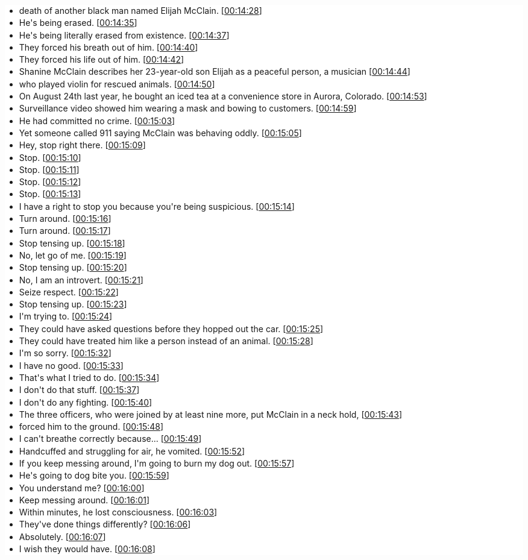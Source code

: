 *  death of another black man named Elijah McClain. [[00:14:28](https://www.youtube.com/watch?v=-afoi27lHlY&t=868.08s)]
*  He's being erased. [[00:14:35](https://www.youtube.com/watch?v=-afoi27lHlY&t=875.36s)]
*  He's being literally erased from existence. [[00:14:37](https://www.youtube.com/watch?v=-afoi27lHlY&t=877.32s)]
*  They forced his breath out of him. [[00:14:40](https://www.youtube.com/watch?v=-afoi27lHlY&t=880.44s)]
*  They forced his life out of him. [[00:14:42](https://www.youtube.com/watch?v=-afoi27lHlY&t=882.36s)]
*  Shanine McClain describes her 23-year-old son Elijah as a peaceful person, a musician [[00:14:44](https://www.youtube.com/watch?v=-afoi27lHlY&t=884.84s)]
*  who played violin for rescued animals. [[00:14:50](https://www.youtube.com/watch?v=-afoi27lHlY&t=890.1600000000001s)]
*  On August 24th last year, he bought an iced tea at a convenience store in Aurora, Colorado. [[00:14:53](https://www.youtube.com/watch?v=-afoi27lHlY&t=893.5200000000001s)]
*  Surveillance video showed him wearing a mask and bowing to customers. [[00:14:59](https://www.youtube.com/watch?v=-afoi27lHlY&t=899.24s)]
*  He had committed no crime. [[00:15:03](https://www.youtube.com/watch?v=-afoi27lHlY&t=903.2800000000001s)]
*  Yet someone called 911 saying McClain was behaving oddly. [[00:15:05](https://www.youtube.com/watch?v=-afoi27lHlY&t=905.12s)]
*  Hey, stop right there. [[00:15:09](https://www.youtube.com/watch?v=-afoi27lHlY&t=909.64s)]
*  Stop. [[00:15:10](https://www.youtube.com/watch?v=-afoi27lHlY&t=910.64s)]
*  Stop. [[00:15:11](https://www.youtube.com/watch?v=-afoi27lHlY&t=911.64s)]
*  Stop. [[00:15:12](https://www.youtube.com/watch?v=-afoi27lHlY&t=912.64s)]
*  Stop. [[00:15:13](https://www.youtube.com/watch?v=-afoi27lHlY&t=913.64s)]
*  I have a right to stop you because you're being suspicious. [[00:15:14](https://www.youtube.com/watch?v=-afoi27lHlY&t=914.64s)]
*  Turn around. [[00:15:16](https://www.youtube.com/watch?v=-afoi27lHlY&t=916.88s)]
*  Turn around. [[00:15:17](https://www.youtube.com/watch?v=-afoi27lHlY&t=917.88s)]
*  Stop tensing up. [[00:15:18](https://www.youtube.com/watch?v=-afoi27lHlY&t=918.88s)]
*  No, let go of me. [[00:15:19](https://www.youtube.com/watch?v=-afoi27lHlY&t=919.88s)]
*  Stop tensing up. [[00:15:20](https://www.youtube.com/watch?v=-afoi27lHlY&t=920.88s)]
*  No, I am an introvert. [[00:15:21](https://www.youtube.com/watch?v=-afoi27lHlY&t=921.88s)]
*  Seize respect. [[00:15:22](https://www.youtube.com/watch?v=-afoi27lHlY&t=922.88s)]
*  Stop tensing up. [[00:15:23](https://www.youtube.com/watch?v=-afoi27lHlY&t=923.88s)]
*  I'm trying to. [[00:15:24](https://www.youtube.com/watch?v=-afoi27lHlY&t=924.88s)]
*  They could have asked questions before they hopped out the car. [[00:15:25](https://www.youtube.com/watch?v=-afoi27lHlY&t=925.88s)]
*  They could have treated him like a person instead of an animal. [[00:15:28](https://www.youtube.com/watch?v=-afoi27lHlY&t=928.88s)]
*  I'm so sorry. [[00:15:32](https://www.youtube.com/watch?v=-afoi27lHlY&t=932.48s)]
*  I have no good. [[00:15:33](https://www.youtube.com/watch?v=-afoi27lHlY&t=933.48s)]
*  That's what I tried to do. [[00:15:34](https://www.youtube.com/watch?v=-afoi27lHlY&t=934.48s)]
*  I don't do that stuff. [[00:15:37](https://www.youtube.com/watch?v=-afoi27lHlY&t=937.48s)]
*  I don't do any fighting. [[00:15:40](https://www.youtube.com/watch?v=-afoi27lHlY&t=940.08s)]
*  The three officers, who were joined by at least nine more, put McClain in a neck hold, [[00:15:43](https://www.youtube.com/watch?v=-afoi27lHlY&t=943.4s)]
*  forced him to the ground. [[00:15:48](https://www.youtube.com/watch?v=-afoi27lHlY&t=948.12s)]
*  I can't breathe correctly because... [[00:15:49](https://www.youtube.com/watch?v=-afoi27lHlY&t=949.12s)]
*  Handcuffed and struggling for air, he vomited. [[00:15:52](https://www.youtube.com/watch?v=-afoi27lHlY&t=952.9200000000001s)]
*  If you keep messing around, I'm going to burn my dog out. [[00:15:57](https://www.youtube.com/watch?v=-afoi27lHlY&t=957.08s)]
*  He's going to dog bite you. [[00:15:59](https://www.youtube.com/watch?v=-afoi27lHlY&t=959.84s)]
*  You understand me? [[00:16:00](https://www.youtube.com/watch?v=-afoi27lHlY&t=960.84s)]
*  Keep messing around. [[00:16:01](https://www.youtube.com/watch?v=-afoi27lHlY&t=961.84s)]
*  Within minutes, he lost consciousness. [[00:16:03](https://www.youtube.com/watch?v=-afoi27lHlY&t=963.36s)]
*  They've done things differently? [[00:16:06](https://www.youtube.com/watch?v=-afoi27lHlY&t=966.32s)]
*  Absolutely. [[00:16:07](https://www.youtube.com/watch?v=-afoi27lHlY&t=967.72s)]
*  I wish they would have. [[00:16:08](https://www.youtube.com/watch?v=-afoi27lHlY&t=968.72s)]